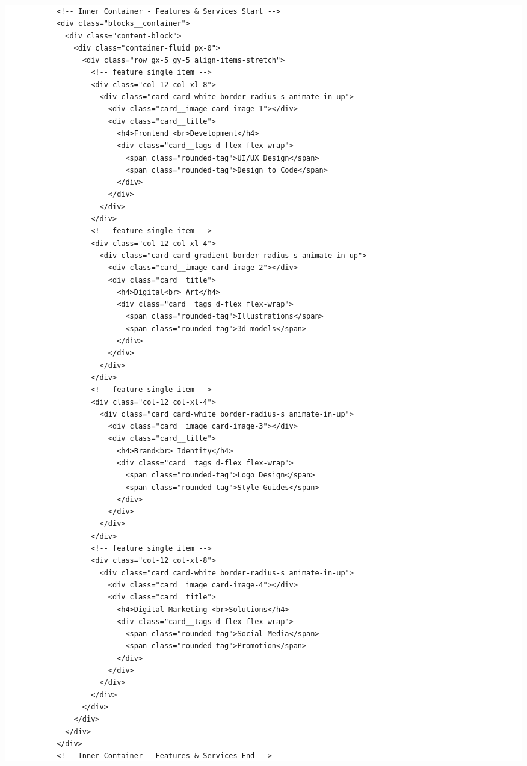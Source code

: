                 <!-- Inner Container - Features & Services Start -->
                <div class="blocks__container">
                  <div class="content-block">
                    <div class="container-fluid px-0">
                      <div class="row gx-5 gy-5 align-items-stretch">
                        <!-- feature single item -->
                        <div class="col-12 col-xl-8">
                          <div class="card card-white border-radius-s animate-in-up">
                            <div class="card__image card-image-1"></div>
                            <div class="card__title">
                              <h4>Frontend <br>Development</h4>
                              <div class="card__tags d-flex flex-wrap">
                                <span class="rounded-tag">UI/UX Design</span>
                                <span class="rounded-tag">Design to Code</span>
                              </div>
                            </div>
                          </div>
                        </div>
                        <!-- feature single item -->
                        <div class="col-12 col-xl-4">
                          <div class="card card-gradient border-radius-s animate-in-up">
                            <div class="card__image card-image-2"></div>
                            <div class="card__title">
                              <h4>Digital<br> Art</h4>
                              <div class="card__tags d-flex flex-wrap">
                                <span class="rounded-tag">Illustrations</span>
                                <span class="rounded-tag">3d models</span>
                              </div>
                            </div>
                          </div>
                        </div>
                        <!-- feature single item -->
                        <div class="col-12 col-xl-4">
                          <div class="card card-white border-radius-s animate-in-up">
                            <div class="card__image card-image-3"></div>
                            <div class="card__title">
                              <h4>Brand<br> Identity</h4>
                              <div class="card__tags d-flex flex-wrap">
                                <span class="rounded-tag">Logo Design</span>
                                <span class="rounded-tag">Style Guides</span>
                              </div>
                            </div>
                          </div>
                        </div>
                        <!-- feature single item -->
                        <div class="col-12 col-xl-8">
                          <div class="card card-white border-radius-s animate-in-up">
                            <div class="card__image card-image-4"></div>
                            <div class="card__title">
                              <h4>Digital Marketing <br>Solutions</h4>
                              <div class="card__tags d-flex flex-wrap">
                                <span class="rounded-tag">Social Media</span>
                                <span class="rounded-tag">Promotion</span>
                              </div>
                            </div>
                          </div>
                        </div>
                      </div>
                    </div>
                  </div>
                </div>
                <!-- Inner Container - Features & Services End -->
  
